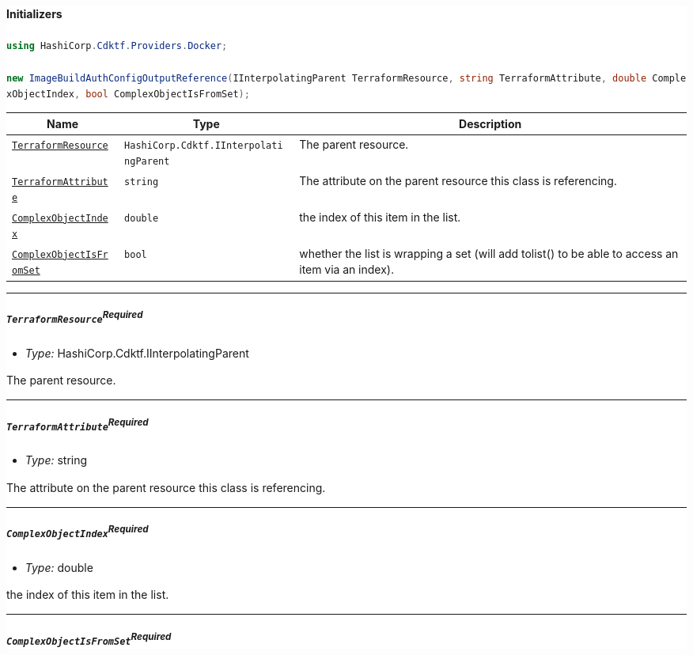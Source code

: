 #### Initializers <a name="Initializers" id="@cdktf/provider-docker.image.ImageBuildAuthConfigOutputReference.Initializer"></a>

```csharp
using HashiCorp.Cdktf.Providers.Docker;

new ImageBuildAuthConfigOutputReference(IInterpolatingParent TerraformResource, string TerraformAttribute, double ComplexObjectIndex, bool ComplexObjectIsFromSet);
```

| **Name** | **Type** | **Description** |
| --- | --- | --- |
| <code><a href="#@cdktf/provider-docker.image.ImageBuildAuthConfigOutputReference.Initializer.parameter.terraformResource">TerraformResource</a></code> | <code>HashiCorp.Cdktf.IInterpolatingParent</code> | The parent resource. |
| <code><a href="#@cdktf/provider-docker.image.ImageBuildAuthConfigOutputReference.Initializer.parameter.terraformAttribute">TerraformAttribute</a></code> | <code>string</code> | The attribute on the parent resource this class is referencing. |
| <code><a href="#@cdktf/provider-docker.image.ImageBuildAuthConfigOutputReference.Initializer.parameter.complexObjectIndex">ComplexObjectIndex</a></code> | <code>double</code> | the index of this item in the list. |
| <code><a href="#@cdktf/provider-docker.image.ImageBuildAuthConfigOutputReference.Initializer.parameter.complexObjectIsFromSet">ComplexObjectIsFromSet</a></code> | <code>bool</code> | whether the list is wrapping a set (will add tolist() to be able to access an item via an index). |

---

##### `TerraformResource`<sup>Required</sup> <a name="TerraformResource" id="@cdktf/provider-docker.image.ImageBuildAuthConfigOutputReference.Initializer.parameter.terraformResource"></a>

- *Type:* HashiCorp.Cdktf.IInterpolatingParent

The parent resource.

---

##### `TerraformAttribute`<sup>Required</sup> <a name="TerraformAttribute" id="@cdktf/provider-docker.image.ImageBuildAuthConfigOutputReference.Initializer.parameter.terraformAttribute"></a>

- *Type:* string

The attribute on the parent resource this class is referencing.

---

##### `ComplexObjectIndex`<sup>Required</sup> <a name="ComplexObjectIndex" id="@cdktf/provider-docker.image.ImageBuildAuthConfigOutputReference.Initializer.parameter.complexObjectIndex"></a>

- *Type:* double

the index of this item in the list.

---

##### `ComplexObjectIsFromSet`<sup>Required</sup> <a name="ComplexObjectIsFromSet" id="@cdktf/provider-docker.image.ImageBuildAuthConfigOutputReference.Initializer.parameter.complexObjectIsFromSet"></a>
